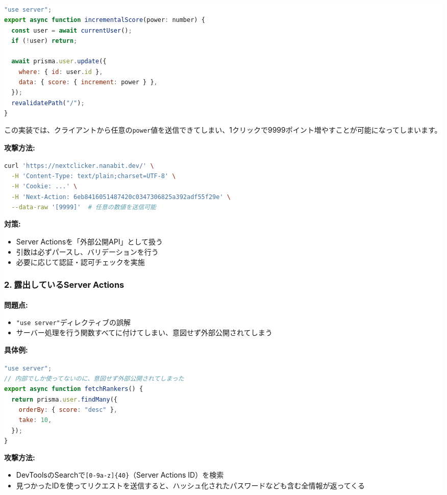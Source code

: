```javascript
"use server";
export async function incrementalScore(power: number) {
  const user = await currentUser();
  if (!user) return;
  
  await prisma.user.update({
    where: { id: user.id },
    data: { score: { increment: power } },
  });
  revalidatePath("/");
}
```

この実装では、クライアントから任意の`power`値を送信できてしまい、1クリックで9999ポイント増やすことが可能になってしまいます。

**攻撃方法:**

```bash
curl 'https://nextclicker.nanabit.dev/' \
  -H 'Content-Type: text/plain;charset=UTF-8' \
  -H 'Cookie: ...' \
  -H 'Next-Action: 6eb8416051487420c0347306825a392adf55f29e' \
  --data-raw '[9999]'  # 任意の数値を送信可能
```

**対策:**

- Server Actionsを「外部公開API」として扱う
- 引数は必ずパースし、バリデーションを行う
- 必要に応じて認証・認可チェックを実施

### 2. 露出しているServer Actions

**問題点:**

- `"use server"`ディレクティブの誤解
- サーバー処理を行う関数すべてに付けてしまい、意図せず外部公開されてしまう

**具体例:**

```javascript
"use server";
// 内部でしか使ってないのに、意図せず外部公開されてしまった
export async function fetchRankers() {
  return prisma.user.findMany({
    orderBy: { score: "desc" },
    take: 10,
  });
}
```

**攻撃方法:**

- DevToolsのSearchで`[0-9a-z]{40}`（Server Actions ID）を検索
- 見つかったIDを使ってリクエストを送信すると、ハッシュ化されたパスワードなども含む全情報が返ってくる
